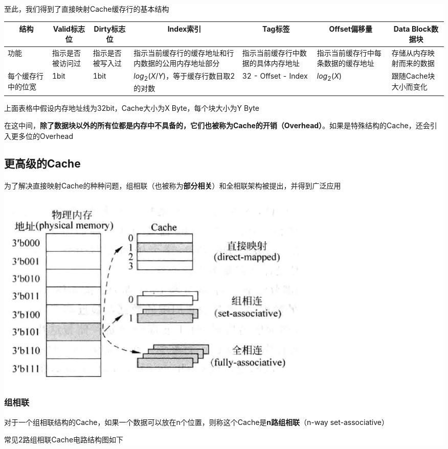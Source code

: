 至此，我们得到了直接映射Cache缓存行的基本结构

| 结构               | Valid标志位      | Dirty标志位      | Index索引                                            | Tag标签                            | Offset偏移量                       | Data Block数据块         |
| ------------------ | ---------------- | ---------------- | ---------------------------------------------------- | ---------------------------------- | ---------------------------------- | ------------------------ |
| 功能               | 指示是否被访问过 | 指示是否被写入过 | 指示当前缓存行的缓存地址和行内数据的公用内存地址部分 | 指示当前缓存行中数据的具体内存地址 | 指示当前缓存行中每条数据的缓存地址 | 存储从内存映射而来的数据 |
| 每个缓存行中的位宽 | 1bit             | 1bit             | $log_2(X/Y)$，等于缓存行数目取2的对数                | 32 - Offset - Index                | $log_2(X)$                         | 跟随Cache块大小而变化    |

上面表格中假设内存地址线为32bit，Cache大小为X Byte，每个块大小为Y Byte

在这中间，**除了数据块以外的所有位都是内存中不具备的，它们也被称为Cache的开销（Overhead）**。如果是特殊结构的Cache，还会引入更多位的Overhead

## 更高级的Cache

为了解决直接映射Cache的种种问题，组相联（也被称为**部分相关**）和全相联架构被提出，并得到广泛应用

![image-20221203211855394](计算机体系结构笔记5【Cache】.assets/image-20221203211855394.png)

### 组相联

对于一个组相联结构的Cache，如果一个数据可以放在n个位置，则称这个Cache是**n路组相联**（n-way set-associative）

常见2路组相联Cache电路结构图如下

